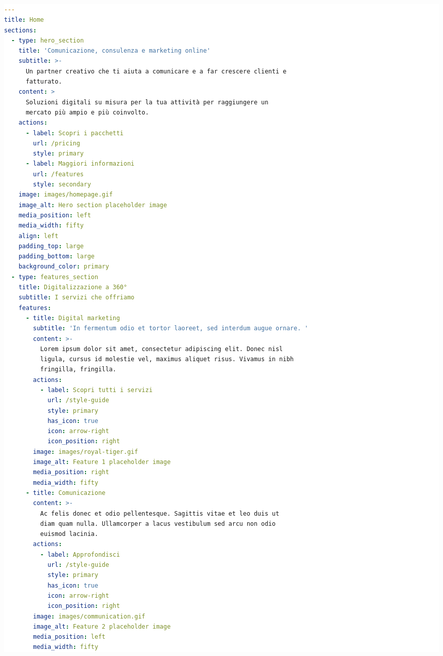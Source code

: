 ```yaml
---
title: Home
sections:
  - type: hero_section
    title: 'Comunicazione, consulenza e marketing online'
    subtitle: >-
      Un partner creativo che ti aiuta a comunicare e a far crescere clienti e
      fatturato.
    content: >
      Soluzioni digitali su misura per la tua attività per raggiungere un
      mercato più ampio e più coinvolto.
    actions:
      - label: Scopri i pacchetti
        url: /pricing
        style: primary
      - label: Maggiori informazioni
        url: /features
        style: secondary
    image: images/homepage.gif
    image_alt: Hero section placeholder image
    media_position: left
    media_width: fifty
    align: left
    padding_top: large
    padding_bottom: large
    background_color: primary
  - type: features_section
    title: Digitalizzazione a 360°
    subtitle: I servizi che offriamo
    features:
      - title: Digital marketing
        subtitle: 'In fermentum odio et tortor laoreet, sed interdum augue ornare. '
        content: >-
          Lorem ipsum dolor sit amet, consectetur adipiscing elit. Donec nisl
          ligula, cursus id molestie vel, maximus aliquet risus. Vivamus in nibh
          fringilla, fringilla.
        actions:
          - label: Scopri tutti i servizi
            url: /style-guide
            style: primary
            has_icon: true
            icon: arrow-right
            icon_position: right
        image: images/royal-tiger.gif
        image_alt: Feature 1 placeholder image
        media_position: right
        media_width: fifty
      - title: Comunicazione
        content: >-
          Ac felis donec et odio pellentesque. Sagittis vitae et leo duis ut
          diam quam nulla. Ullamcorper a lacus vestibulum sed arcu non odio
          euismod lacinia.
        actions:
          - label: Approfondisci
            url: /style-guide
            style: primary
            has_icon: true
            icon: arrow-right
            icon_position: right
        image: images/communication.gif
        image_alt: Feature 2 placeholder image
        media_position: left
        media_width: fifty
```